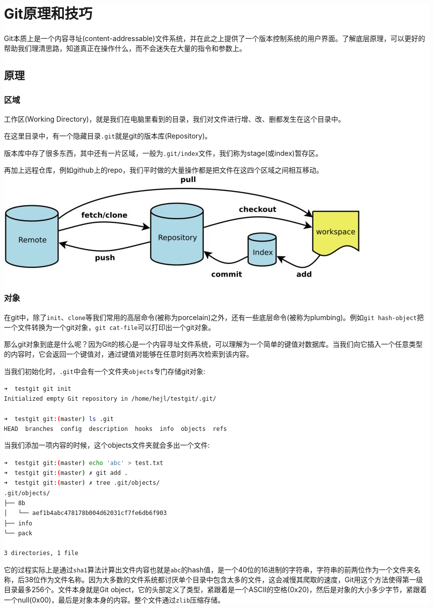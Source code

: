 # Git原理和技巧

Git本质上是一个内容寻址(content-addressable)文件系统，并在此之上提供了一个版本控制系统的用户界面。了解底层原理，可以更好的帮助我们理清思路，知道真正在操作什么，而不会迷失在大量的指令和参数上。

原理
-------

### 区域
工作区(Working Directory)，就是我们在电脑里看到的目录，我们对文件进行增、改、删都发生在这个目录中。

在这里目录中，有一个隐藏目录`.git`就是git的版本库(Repository)。

版本库中存了很多东西，其中还有一片区域，一般为`.git/index`文件，我们称为stage(或index)暂存区。

再加上远程仓库，例如github上的repo，我们平时做的大量操作都是把文件在这四个区域之间相互移动。
![area](./images/area.jpg)

### 对象
在git中，除了`init`、`clone`等我们常用的高层命令(被称为porcelain)之外，还有一些底层命令(被称为plumbing)。例如`git hash-object`把一个文件转换为一个git对象，`git cat-file`可以打印出一个git对象。

那么git对象到底是什么呢？因为Git的核心是一个内容寻址文件系统，可以理解为一个简单的键值对数据库。当我们向它插入一个任意类型的内容时，它会返回一个键值对，通过键值对能够在任意时刻再次检索到该内容。

当我们初始化时，`.git`中会有一个文件夹`objects`专门存储git对象:
```sh
➜  testgit git init
Initialized empty Git repository in /home/hejl/testgit/.git/

➜  testgit git:(master) ls .git
HEAD  branches  config  description  hooks  info  objects  refs
```

当我们添加一项内容的时候，这个objects文件夹就会多出一个文件:
```sh
➜  testgit git:(master) echo 'abc' > test.txt
➜  testgit git:(master) ✗ git add .
➜  testgit git:(master) ✗ tree .git/objects/
.git/objects/
├── 8b
│   └── aef1b4abc478178b004d62031cf7fe6db6f903
├── info
└── pack

3 directories, 1 file
```
它的过程实际上是通过`sha1`算法计算出文件内容也就是`abc`的hash值，是一个40位的16进制的字符串，字符串的前两位作为一个文件夹名称，后38位作为文件名称。因为大多数的文件系统都讨厌单个目录中包含太多的文件，这会减慢其爬取的速度，Git用这个方法使得第一级目录最多256个。文件本身就是Git object，它的头部定义了类型，紧跟着是一个ASCII的空格(0x20)，然后是对象的大小多少字节，紧跟着一个null(0x00)，最后是对象本身的内容。整个文件通过`zlib`压缩存储。
